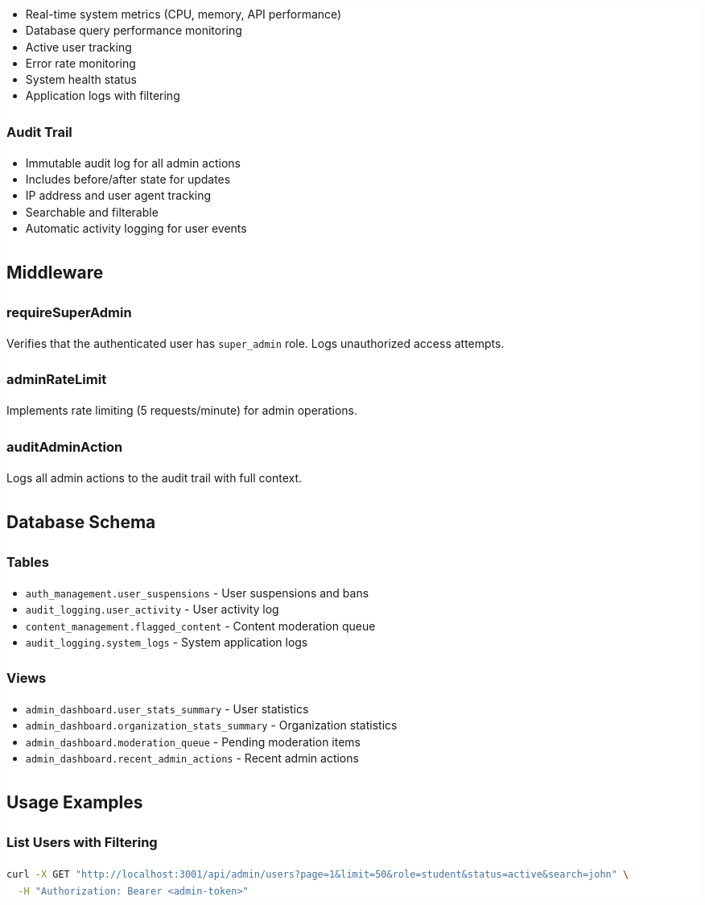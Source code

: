 - Real-time system metrics (CPU, memory, API performance)
- Database query performance monitoring
- Active user tracking
- Error rate monitoring
- System health status
- Application logs with filtering

### Audit Trail

- Immutable audit log for all admin actions
- Includes before/after state for updates
- IP address and user agent tracking
- Searchable and filterable
- Automatic activity logging for user events

## Middleware

### requireSuperAdmin

Verifies that the authenticated user has `super_admin` role. Logs unauthorized access attempts.

### adminRateLimit

Implements rate limiting (5 requests/minute) for admin operations.

### auditAdminAction

Logs all admin actions to the audit trail with full context.

## Database Schema

### Tables

- `auth_management.user_suspensions` - User suspensions and bans
- `audit_logging.user_activity` - User activity log
- `content_management.flagged_content` - Content moderation queue
- `audit_logging.system_logs` - System application logs

### Views

- `admin_dashboard.user_stats_summary` - User statistics
- `admin_dashboard.organization_stats_summary` - Organization statistics
- `admin_dashboard.moderation_queue` - Pending moderation items
- `admin_dashboard.recent_admin_actions` - Recent admin actions

## Usage Examples

### List Users with Filtering

```bash
curl -X GET "http://localhost:3001/api/admin/users?page=1&limit=50&role=student&status=active&search=john" \
  -H "Authorization: Bearer <admin-token>"
```
